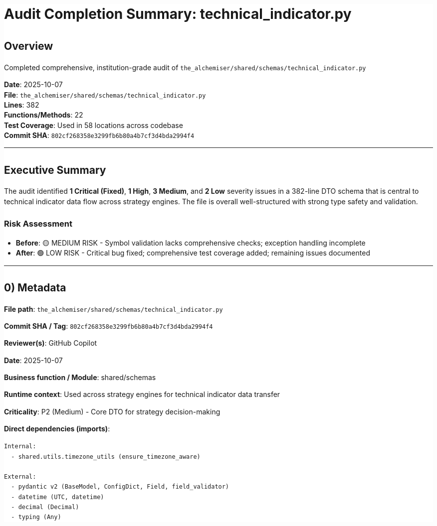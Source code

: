 # Audit Completion Summary: technical_indicator.py

## Overview
Completed comprehensive, institution-grade audit of `the_alchemiser/shared/schemas/technical_indicator.py`

**Date**: 2025-10-07  
**File**: `the_alchemiser/shared/schemas/technical_indicator.py`  
**Lines**: 382  
**Functions/Methods**: 22  
**Test Coverage**: Used in 58 locations across codebase  
**Commit SHA**: `802cf268358e3299fb6b80a4b7cf3d4bda2994f4`

---

## Executive Summary

The audit identified **1 Critical (Fixed)**, **1 High**, **3 Medium**, and **2 Low** severity issues in a 382-line DTO schema that is central to technical indicator data flow across strategy engines. The file is overall well-structured with strong type safety and validation.

### Risk Assessment
- **Before**: 🟡 MEDIUM RISK - Symbol validation lacks comprehensive checks; exception handling incomplete
- **After**: 🟢 LOW RISK - Critical bug fixed; comprehensive test coverage added; remaining issues documented

---

## 0) Metadata

**File path**: `the_alchemiser/shared/schemas/technical_indicator.py`

**Commit SHA / Tag**: `802cf268358e3299fb6b80a4b7cf3d4bda2994f4`

**Reviewer(s)**: GitHub Copilot

**Date**: 2025-10-07

**Business function / Module**: shared/schemas

**Runtime context**: Used across strategy engines for technical indicator data transfer

**Criticality**: P2 (Medium) - Core DTO for strategy decision-making

**Direct dependencies (imports)**:
```
Internal: 
  - shared.utils.timezone_utils (ensure_timezone_aware)

External: 
  - pydantic v2 (BaseModel, ConfigDict, Field, field_validator)
  - datetime (UTC, datetime)
  - decimal (Decimal)
  - typing (Any)
```
